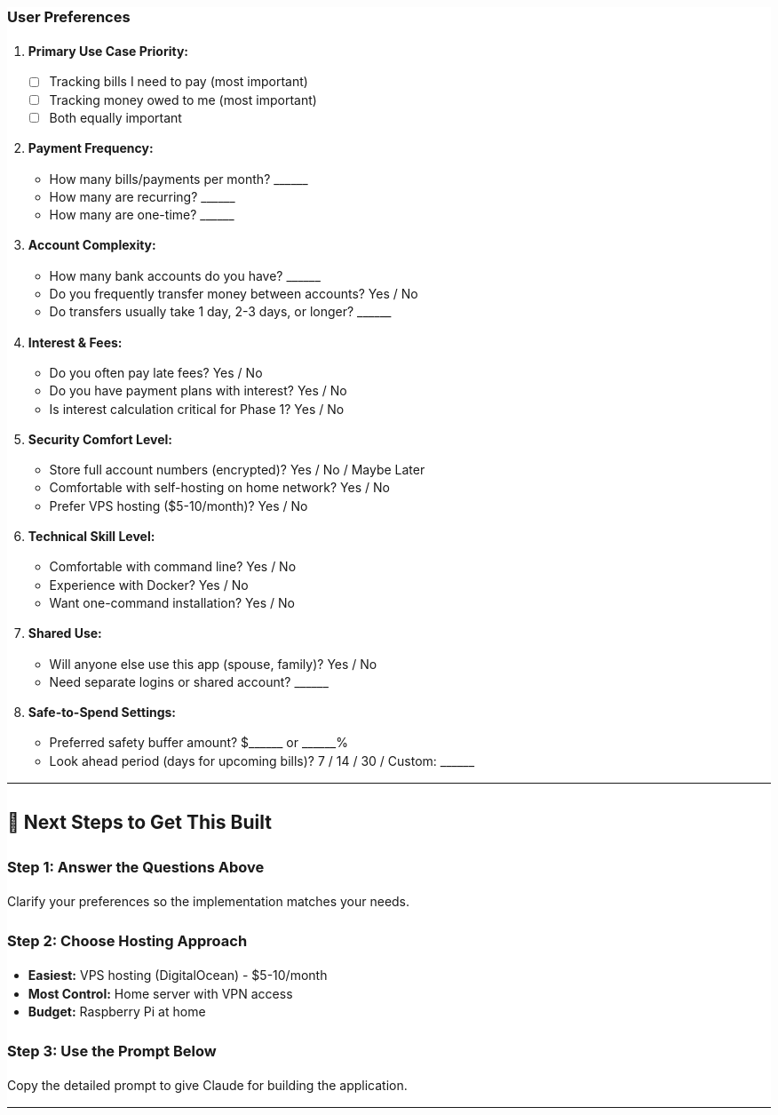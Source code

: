 ### User Preferences

1. **Primary Use Case Priority:**
   - [ ] Tracking bills I need to pay (most important)
   - [ ] Tracking money owed to me (most important)
   - [ ] Both equally important
   
2. **Payment Frequency:**
   - How many bills/payments per month? ______
   - How many are recurring? ______
   - How many are one-time? ______

3. **Account Complexity:**
   - How many bank accounts do you have? ______
   - Do you frequently transfer money between accounts? Yes / No
   - Do transfers usually take 1 day, 2-3 days, or longer? ______

4. **Interest & Fees:**
   - Do you often pay late fees? Yes / No
   - Do you have payment plans with interest? Yes / No
   - Is interest calculation critical for Phase 1? Yes / No
   
5. **Security Comfort Level:**
   - Store full account numbers (encrypted)? Yes / No / Maybe Later
   - Comfortable with self-hosting on home network? Yes / No
   - Prefer VPS hosting ($5-10/month)? Yes / No
   
6. **Technical Skill Level:**
   - Comfortable with command line? Yes / No
   - Experience with Docker? Yes / No
   - Want one-command installation? Yes / No

7. **Shared Use:**
   - Will anyone else use this app (spouse, family)? Yes / No
   - Need separate logins or shared account? ______

8. **Safe-to-Spend Settings:**
   - Preferred safety buffer amount? $______ or ______%
   - Look ahead period (days for upcoming bills)? 7 / 14 / 30 / Custom: ______

---

## 🎯 Next Steps to Get This Built

### Step 1: Answer the Questions Above
Clarify your preferences so the implementation matches your needs.

### Step 2: Choose Hosting Approach
- **Easiest:** VPS hosting (DigitalOcean) - $5-10/month
- **Most Control:** Home server with VPN access
- **Budget:** Raspberry Pi at home

### Step 3: Use the Prompt Below
Copy the detailed prompt to give Claude for building the application.

---


